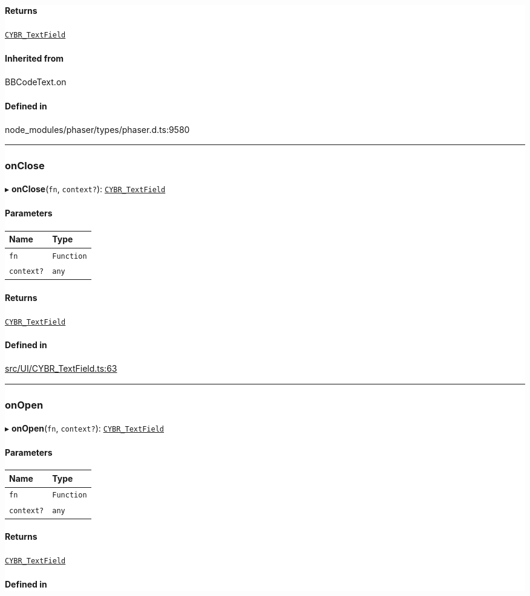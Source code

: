 #### Returns

[`CYBR_TextField`](UI_CYBR_TextField.CYBR_TextField.md)

#### Inherited from

BBCodeText.on

#### Defined in

node_modules/phaser/types/phaser.d.ts:9580

___

### onClose

▸ **onClose**(`fn`, `context?`): [`CYBR_TextField`](UI_CYBR_TextField.CYBR_TextField.md)

#### Parameters

| Name | Type |
| :------ | :------ |
| `fn` | `Function` |
| `context?` | `any` |

#### Returns

[`CYBR_TextField`](UI_CYBR_TextField.CYBR_TextField.md)

#### Defined in

[src/UI/CYBR_TextField.ts:63](https://github.com/Pldu78/Cyber2D-1/blob/f2bef66/src/UI/CYBR_TextField.ts#L63)

___

### onOpen

▸ **onOpen**(`fn`, `context?`): [`CYBR_TextField`](UI_CYBR_TextField.CYBR_TextField.md)

#### Parameters

| Name | Type |
| :------ | :------ |
| `fn` | `Function` |
| `context?` | `any` |

#### Returns

[`CYBR_TextField`](UI_CYBR_TextField.CYBR_TextField.md)

#### Defined in
